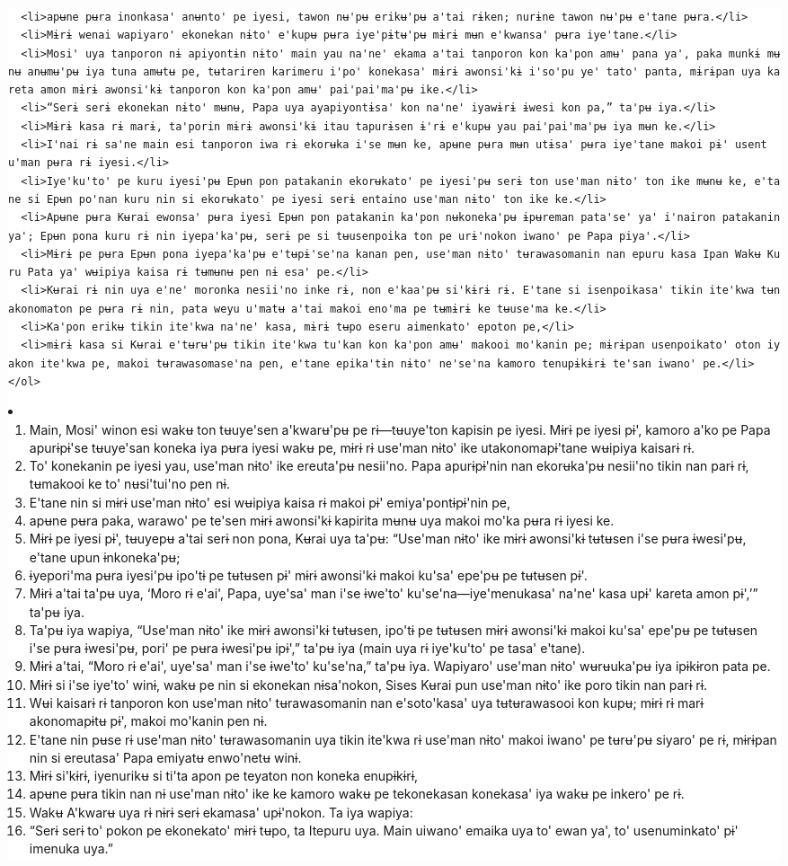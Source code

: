       <li>apʉne pʉra inonkasa' anʉnto' pe iyesi, tawon nʉ'pʉ erikʉ'pʉ a'tai rɨken; nurɨne tawon nʉ'pʉ e'tane pʉra.</li>
      <li>Mɨrɨ wenai wapiyaro' ekonekan nɨto' e'kupʉ pʉra iye'pɨtʉ'pʉ mɨrɨ mʉn e'kwansa' pʉra iye'tane.</li>
      <li>Mosi' uya tanporon nɨ apiyontɨn nɨto' main yau na'ne' ekama a'tai tanporon kon ka'pon amʉ' pana ya', paka munkɨ mʉnʉ anʉmʉ'pʉ iya tuna amʉtʉ pe, tʉtariren karimeru i'po' konekasa' mɨrɨ awonsi'kɨ i'so'pu ye' tato' panta, mɨrɨpan uya kareta amon mɨrɨ awonsi'kɨ tanporon kon ka'pon amʉ' pai'pai'ma'pʉ ike.</li>
      <li>“Serɨ serɨ ekonekan nɨto' mʉnʉ, Papa uya ayapiyontɨsa' kon na'ne' iyawɨrɨ ɨwesi kon pa,” ta'pʉ iya.</li>
      <li>Mɨrɨ kasa rɨ marɨ, ta'porin mɨrɨ awonsi'kɨ itau tapurɨsen ɨ'rɨ e'kupʉ yau pai'pai'ma'pʉ iya mʉn ke.</li>
      <li>I'nai rɨ sa'ne main esi tanporon iwa rɨ ekorʉka i'se mʉn ke, apʉne pʉra mʉn utɨsa' pʉra iye'tane makoi pɨ' usentu'man pʉra rɨ iyesi.</li>
      <li>Iye'ku'to' pe kuru iyesi'pʉ Epʉn pon patakanin ekorʉkato' pe iyesi'pʉ serɨ ton use'man nɨto' ton ike mʉnʉ ke, e'tane si Epʉn po'nan kuru nin si ekorʉkato' pe iyesi serɨ entaino use'man nɨto' ton ike ke.</li>
      <li>Apʉne pʉra Kʉrai ewonsa' pʉra iyesi Epʉn pon patakanin ka'pon nʉkoneka'pʉ ɨpʉreman pata'se' ya' i'nairon patakanin ya'; Epʉn pona kuru rɨ nin iyepa'ka'pʉ, serɨ pe si tʉusenpoika ton pe urɨ'nokon iwano' pe Papa piya'.</li>
      <li>Mɨrɨ pe pʉra Epʉn pona iyepa'ka'pʉ e'tʉpɨ'se'na kanan pen, use'man nɨto' tʉrawasomanin nan epuru kasa Ipan Wakʉ Kuru Pata ya' wʉipiya kaisa rɨ tʉmʉnʉ pen nɨ esa' pe.</li>
      <li>Kʉrai rɨ nin uya e'ne' moronka nesii'no inke rɨ, non e'kaa'pʉ si'kɨrɨ rɨ. E'tane si isenpoikasa' tikin ite'kwa tʉnakonomaton pe pʉra rɨ nin, pata weyu u'matʉ a'tai makoi eno'ma pe tʉmɨrɨ ke tʉuse'ma ke.</li>
      <li>Ka'pon erikʉ tikin ite'kwa na'ne' kasa, mɨrɨ tʉpo eseru aimenkato' epoton pe,</li>
      <li>mɨrɨ kasa si Kʉrai e'tʉrʉ'pʉ tikin ite'kwa tu'kan kon ka'pon amʉ' makooi mo'kanin pe; mɨrɨpan usenpoikato' oton iyakon ite'kwa pe, makoi tʉrawasomase'na pen, e'tane epika'tɨn nɨto' ne'se'na kamoro tenupɨkɨrɨ te'san iwano' pe.</li>
    </ol>
  </li>
  <li>
    <ol>
      <li>Main, Mosi' winon esi wakʉ ton tʉuye'sen a'kwarʉ'pʉ pe rɨ—tʉuye'ton kapisin pe iyesi. Mɨrɨ pe iyesi pɨ', kamoro a'ko pe Papa apurɨpɨ'se tʉuye'san koneka iya pʉra iyesi wakʉ pe, mɨrɨ rɨ use'man nɨto' ike utakonomapɨ'tane wʉipiya kaisarɨ rɨ.</li>
      <li>To' konekanin pe iyesi yau, use'man nɨto' ike ereuta'pʉ nesii'no. Papa apurɨpɨ'nin nan ekorʉka'pʉ nesii'no tikin nan parɨ rɨ, tʉmakooi ke to' nʉsi'tui'no pen nɨ.</li>
      <li>E'tane nin si mɨrɨ use'man nɨto' esi wʉipiya kaisa rɨ makoi pɨ' emiya'pontɨpɨ'nin pe,</li>
      <li>apʉne pʉra paka, warawo' pe te'sen mɨrɨ awonsi'kɨ kapirita mʉnʉ uya makoi mo'ka pʉra rɨ iyesi ke.</li>
      <li>Mɨrɨ pe iyesi pɨ', tʉuyepʉ a'tai serɨ non pona, Kʉrai uya ta'pʉ: “Use'man nɨto' ike mɨrɨ awonsi'kɨ tʉtʉsen i'se pʉra ɨwesi'pʉ, e'tane upun ɨnkoneka'pʉ;</li>
      <li>ɨyepori'ma pʉra iyesi'pʉ ipo'tɨ pe tʉtʉsen pɨ' mɨrɨ awonsi'kɨ makoi ku'sa' epe'pʉ pe tʉtʉsen pɨ'.</li>
      <li>Mɨrɨ a'tai ta'pʉ uya, ‘Moro rɨ e'ai', Papa, uye'sa' man i'se ɨwe'to' ku'se'na—iye'menukasa' na'ne' kasa upɨ' kareta amon pɨ',’” ta'pʉ iya.</li>
      <li>Ta'pʉ iya wapiya, “Use'man nɨto' ike mɨrɨ awonsi'kɨ tʉtʉsen, ipo'tɨ pe tʉtʉsen mɨrɨ awonsi'kɨ makoi ku'sa' epe'pʉ pe tʉtʉsen i'se pʉra ɨwesi'pʉ, pori' pe pʉra ɨwesi'pʉ ipɨ',” ta'pʉ iya (main uya rɨ iye'ku'to' pe tasa' e'tane).</li>
      <li>Mɨrɨ a'tai, “Moro rɨ e'ai', uye'sa' man i'se ɨwe'to' ku'se'na,” ta'pʉ iya. Wapiyaro' use'man nɨto' wʉrʉuka'pʉ iya ipɨkɨron pata pe.</li>
      <li>Mɨrɨ si i'se iye'to' winɨ, wakʉ pe nin si ekonekan nɨsa'nokon, Sises Kʉrai pun use'man nɨto' ike poro tikin nan parɨ rɨ.</li>
      <li>Wʉi kaisarɨ rɨ tanporon kon use'man nɨto' tʉrawasomanin nan e'soto'kasa' uya tʉtʉrawasooi kon kupʉ; mɨrɨ rɨ marɨ akonomapɨtʉ pɨ', makoi mo'kanin pen nɨ.</li>
      <li>E'tane nin pʉse rɨ use'man nɨto' tʉrawasomanin uya tikin ite'kwa rɨ use'man nɨto' makoi iwano' pe tʉrʉ'pʉ siyaro' pe rɨ, mɨrɨpan nin si ereutasa' Papa emiyatʉ enwo'netʉ winɨ.</li>
      <li>Mɨrɨ si'kɨrɨ, iyenurikʉ si ti'ta apon pe teyaton non koneka enupɨkɨrɨ,</li>
      <li>apʉne pʉra tikin nan nɨ use'man nɨto' ike ke kamoro wakʉ pe tekonekasan konekasa' iya wakʉ pe inkero' pe rɨ.</li>
      <li>Wakʉ A'kwarʉ uya rɨ nɨrɨ serɨ ekamasa' upɨ'nokon. Ta iya wapiya:</li>
      <li>“Serɨ serɨ to' pokon pe ekonekato' mɨrɨ tʉpo, ta Itepuru uya. Main uiwano' emaika uya to' ewan ya', to' usenuminkato' pɨ' imenuka uya.”</li>